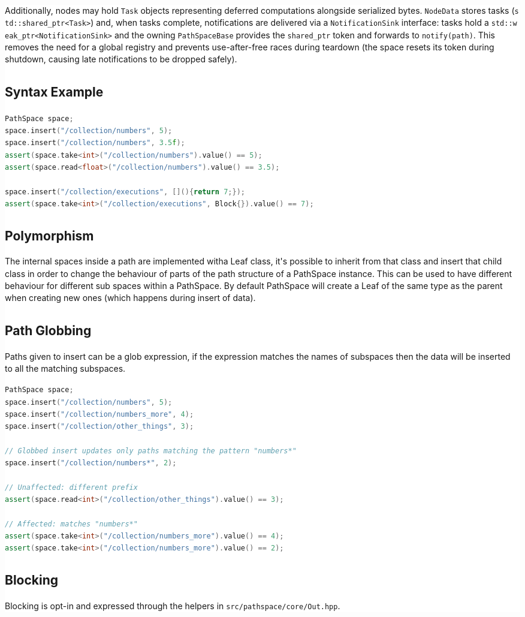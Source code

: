 Additionally, nodes may hold `Task` objects representing deferred computations alongside serialized bytes. `NodeData` stores tasks (`std::shared_ptr<Task>`) and, when tasks complete, notifications are delivered via a `NotificationSink` interface: tasks hold a `std::weak_ptr<NotificationSink>` and the owning `PathSpaceBase` provides the `shared_ptr` token and forwards to `notify(path)`. This removes the need for a global registry and prevents use-after-free races during teardown (the space resets its token during shutdown, causing late notifications to be dropped safely).

## Syntax Example
```CPP
PathSpace space;
space.insert("/collection/numbers", 5);
space.insert("/collection/numbers", 3.5f);
assert(space.take<int>("/collection/numbers").value() == 5);
assert(space.read<float>("/collection/numbers").value() == 3.5);

space.insert("/collection/executions", [](){return 7;});
assert(space.take<int>("/collection/executions", Block{}).value() == 7);
```

## Polymorphism
The internal spaces inside a path are implemented witha  Leaf class, it's possible to inherit from that class and insert that child class in order to change the
behaviour of parts of the path structure of a PathSpace instance. This can be used to have different behaviour for different sub spaces within a PathSpace. By default PathSpace
will create a Leaf of the same type as the parent when creating new ones (which happens during insert of data).

## Path Globbing
Paths given to insert can be a glob expression, if the expression matches the names of subspaces then the data will be inserted to all the matching subspaces.
```cpp
PathSpace space;
space.insert("/collection/numbers", 5);
space.insert("/collection/numbers_more", 4);
space.insert("/collection/other_things", 3);

// Globbed insert updates only paths matching the pattern "numbers*"
space.insert("/collection/numbers*", 2);

// Unaffected: different prefix
assert(space.read<int>("/collection/other_things").value() == 3);

// Affected: matches "numbers*"
assert(space.take<int>("/collection/numbers_more").value() == 4);
assert(space.take<int>("/collection/numbers_more").value() == 2);
```

## Blocking
Blocking is opt-in and expressed through the helpers in `src/pathspace/core/Out.hpp`.
